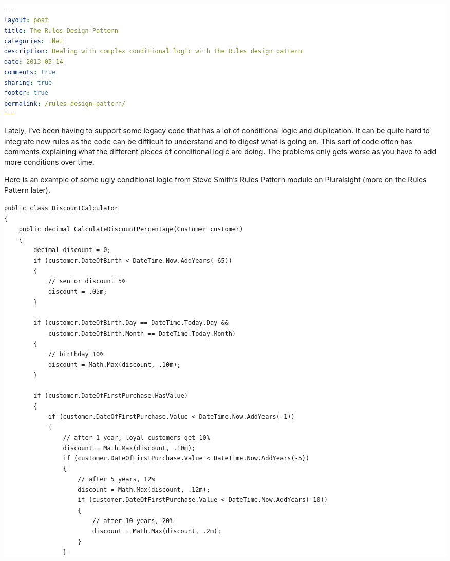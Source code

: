 ```yaml
---
layout: post
title: The Rules Design Pattern
categories: .Net
description: Dealing with complex conditional logic with the Rules design pattern
date: 2013-05-14
comments: true
sharing: true
footer: true
permalink: /rules-design-pattern/
---
```


Lately, I’ve been having to support some legacy code that has a lot of conditional logic and duplication. It can be quite hard to integrate new rules as the code can be difficult to understand and to digest what is going on. This sort of code often has comments explaining what the different pieces of conditional logic are doing. The problems only gets worse as you have to add more conditions over time.


Here is an example of some ugly conditional logic from Steve Smith’s Rules Pattern module on Pluralsight (more on the Rules Pattern later).

    public class DiscountCalculator
	{
	    public decimal CalculateDiscountPercentage(Customer customer)
	    {
	        decimal discount = 0;
	        if (customer.DateOfBirth < DateTime.Now.AddYears(-65))
	        {
	            // senior discount 5%
	            discount = .05m;
	        }
	
	        if (customer.DateOfBirth.Day == DateTime.Today.Day &&
	            customer.DateOfBirth.Month == DateTime.Today.Month)
	        {
	            // birthday 10%
	            discount = Math.Max(discount, .10m);
	        }
	            
	        if (customer.DateOfFirstPurchase.HasValue)
	        {
	            if (customer.DateOfFirstPurchase.Value < DateTime.Now.AddYears(-1))
	            {
	                // after 1 year, loyal customers get 10%
	                discount = Math.Max(discount, .10m);
	                if (customer.DateOfFirstPurchase.Value < DateTime.Now.AddYears(-5))
	                {
	                    // after 5 years, 12%
	                    discount = Math.Max(discount, .12m);
	                    if (customer.DateOfFirstPurchase.Value < DateTime.Now.AddYears(-10))
	                    {
	                        // after 10 years, 20%
	                        discount = Math.Max(discount, .2m);
	                    }
	                }
	